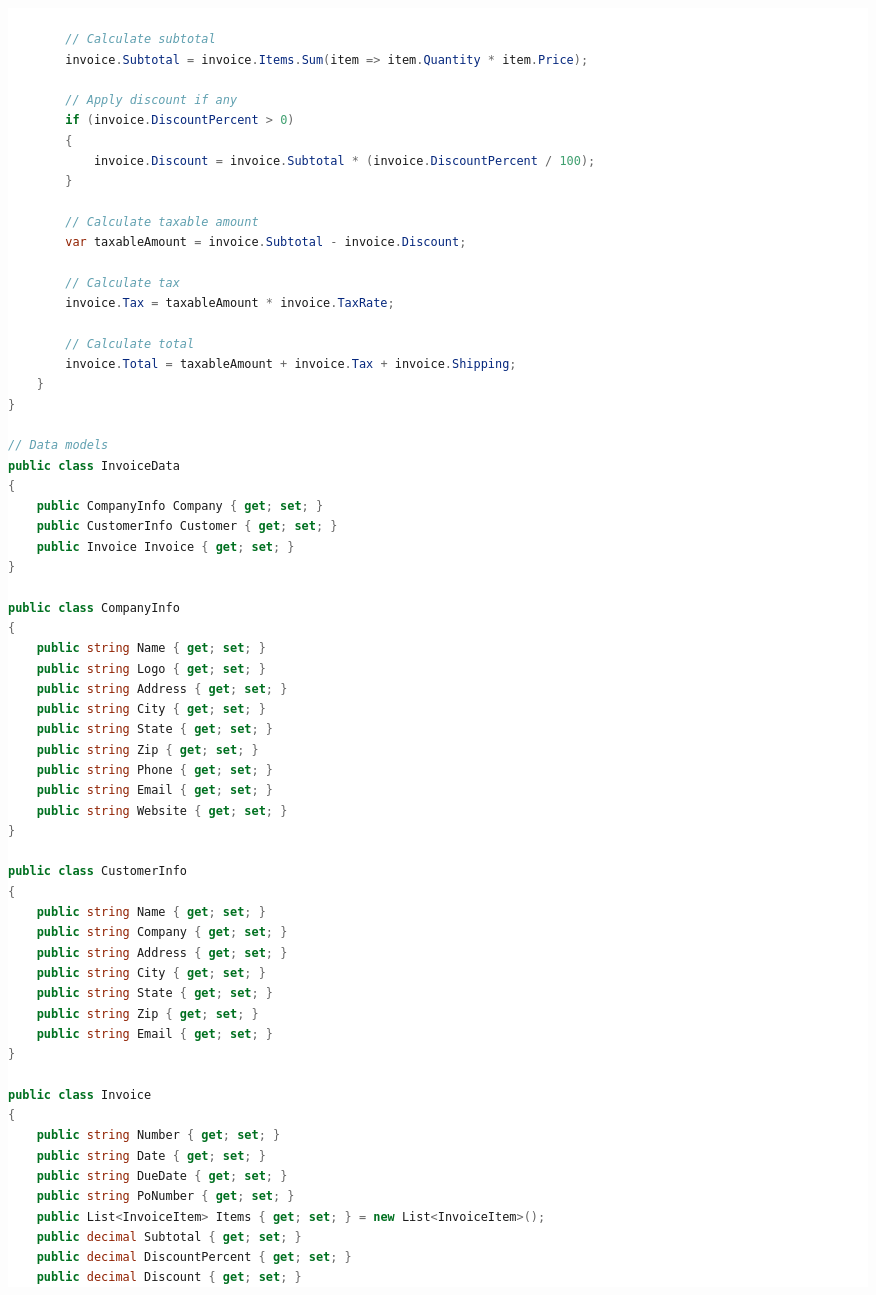```csharp

        // Calculate subtotal
        invoice.Subtotal = invoice.Items.Sum(item => item.Quantity * item.Price);

        // Apply discount if any
        if (invoice.DiscountPercent > 0)
        {
            invoice.Discount = invoice.Subtotal * (invoice.DiscountPercent / 100);
        }

        // Calculate taxable amount
        var taxableAmount = invoice.Subtotal - invoice.Discount;

        // Calculate tax
        invoice.Tax = taxableAmount * invoice.TaxRate;

        // Calculate total
        invoice.Total = taxableAmount + invoice.Tax + invoice.Shipping;
    }
}

// Data models
public class InvoiceData
{
    public CompanyInfo Company { get; set; }
    public CustomerInfo Customer { get; set; }
    public Invoice Invoice { get; set; }
}

public class CompanyInfo
{
    public string Name { get; set; }
    public string Logo { get; set; }
    public string Address { get; set; }
    public string City { get; set; }
    public string State { get; set; }
    public string Zip { get; set; }
    public string Phone { get; set; }
    public string Email { get; set; }
    public string Website { get; set; }
}

public class CustomerInfo
{
    public string Name { get; set; }
    public string Company { get; set; }
    public string Address { get; set; }
    public string City { get; set; }
    public string State { get; set; }
    public string Zip { get; set; }
    public string Email { get; set; }
}

public class Invoice
{
    public string Number { get; set; }
    public string Date { get; set; }
    public string DueDate { get; set; }
    public string PoNumber { get; set; }
    public List<InvoiceItem> Items { get; set; } = new List<InvoiceItem>();
    public decimal Subtotal { get; set; }
    public decimal DiscountPercent { get; set; }
    public decimal Discount { get; set; }
```